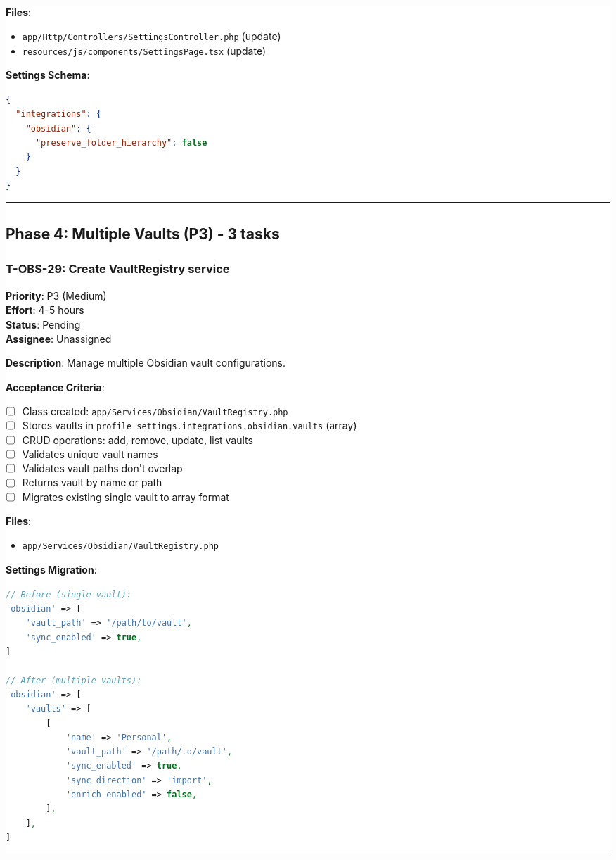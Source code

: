 **Files**:
- `app/Http/Controllers/SettingsController.php` (update)
- `resources/js/components/SettingsPage.tsx` (update)

**Settings Schema**:
```json
{
  "integrations": {
    "obsidian": {
      "preserve_folder_hierarchy": false
    }
  }
}
```

---

## Phase 4: Multiple Vaults (P3) - 3 tasks

### T-OBS-29: Create VaultRegistry service
**Priority**: P3 (Medium)  
**Effort**: 4-5 hours  
**Status**: Pending  
**Assignee**: Unassigned  

**Description**:
Manage multiple Obsidian vault configurations.

**Acceptance Criteria**:
- [ ] Class created: `app/Services/Obsidian/VaultRegistry.php`
- [ ] Stores vaults in `profile_settings.integrations.obsidian.vaults` (array)
- [ ] CRUD operations: add, remove, update, list vaults
- [ ] Validates unique vault names
- [ ] Validates vault paths don't overlap
- [ ] Returns vault by name or path
- [ ] Migrates existing single vault to array format

**Files**:
- `app/Services/Obsidian/VaultRegistry.php`

**Settings Migration**:
```php
// Before (single vault):
'obsidian' => [
    'vault_path' => '/path/to/vault',
    'sync_enabled' => true,
]

// After (multiple vaults):
'obsidian' => [
    'vaults' => [
        [
            'name' => 'Personal',
            'vault_path' => '/path/to/vault',
            'sync_enabled' => true,
            'sync_direction' => 'import',
            'enrich_enabled' => false,
        ],
    ],
]
```

---